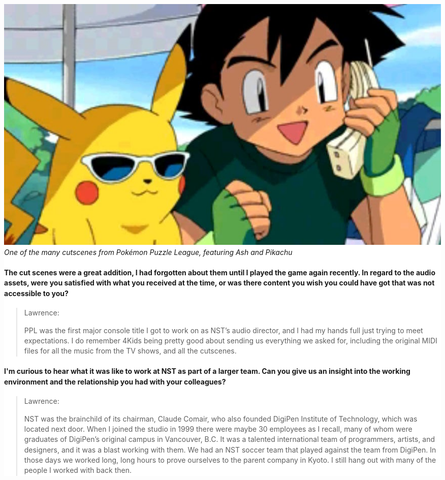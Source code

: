 [![One of the many cutscenes from Pokémon Puzzle League, featuring Ash and Pikachu](/web/images/one-of-the-many-cutscenes-from-pokemon-puzzle-league-featuring-ash-and-pikachu.jpeg)](/web/images/one-of-the-many-cutscenes-from-pokemon-puzzle-league-featuring-ash-and-pikachu.jpeg)*One of the many cutscenes from Pokémon Puzzle League, featuring Ash and Pikachu*

#### The cut scenes were a great addition, I had forgotten about them until I played the game again recently. In regard to the audio assets, were you satisfied with what you received at the time, or was there content you wish you could have got that was not accessible to you?
> Lawrence:
> 
> PPL was the first major console title I got to work on as NST’s audio director, and I had my hands full just trying to meet expectations. I do remember 4Kids being pretty good about sending us everything we asked for, including the original MIDI files for all the music from the TV shows, and all the cutscenes.
#### I'm curious to hear what it was like to work at NST as part of a larger team. Can you give us an insight into the working environment and the relationship you had with your colleagues?
> Lawrence:
> 
> NST was the brainchild of its chairman, Claude Comair, who also founded DigiPen Institute of Technology, which was located next door. When I joined the studio in 1999 there were maybe 30 employees as I recall, many of whom were graduates of DigiPen’s original campus in Vancouver, B.C. It was a talented international team of programmers, artists, and designers, and it was a blast working with them. We had an NST soccer team that played against the team from DigiPen. In those days we worked long, long hours to prove ourselves to the parent company in Kyoto. I still hang out with many of the people I worked with back then.
